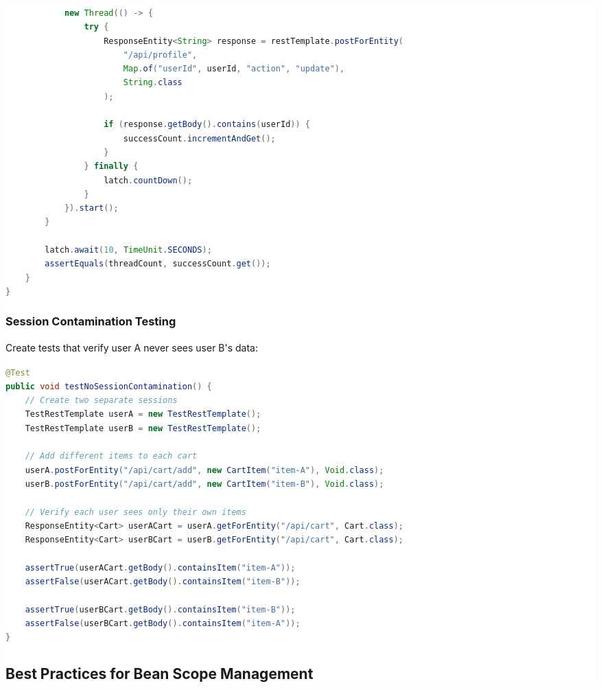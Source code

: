 ```java
            new Thread(() -> {
                try {
                    ResponseEntity<String> response = restTemplate.postForEntity(
                        "/api/profile", 
                        Map.of("userId", userId, "action", "update"),
                        String.class
                    );
                    
                    if (response.getBody().contains(userId)) {
                        successCount.incrementAndGet();
                    }
                } finally {
                    latch.countDown();
                }
            }).start();
        }
        
        latch.await(10, TimeUnit.SECONDS);
        assertEquals(threadCount, successCount.get());
    }
}
```

### Session Contamination Testing

Create tests that verify user A never sees user B's data:

```java
@Test
public void testNoSessionContamination() {
    // Create two separate sessions
    TestRestTemplate userA = new TestRestTemplate();
    TestRestTemplate userB = new TestRestTemplate();
    
    // Add different items to each cart
    userA.postForEntity("/api/cart/add", new CartItem("item-A"), Void.class);
    userB.postForEntity("/api/cart/add", new CartItem("item-B"), Void.class);
    
    // Verify each user sees only their own items
    ResponseEntity<Cart> userACart = userA.getForEntity("/api/cart", Cart.class);
    ResponseEntity<Cart> userBCart = userB.getForEntity("/api/cart", Cart.class);
    
    assertTrue(userACart.getBody().containsItem("item-A"));
    assertFalse(userACart.getBody().containsItem("item-B"));
    
    assertTrue(userBCart.getBody().containsItem("item-B"));
    assertFalse(userBCart.getBody().containsItem("item-A"));
}
```

## Best Practices for Bean Scope Management

